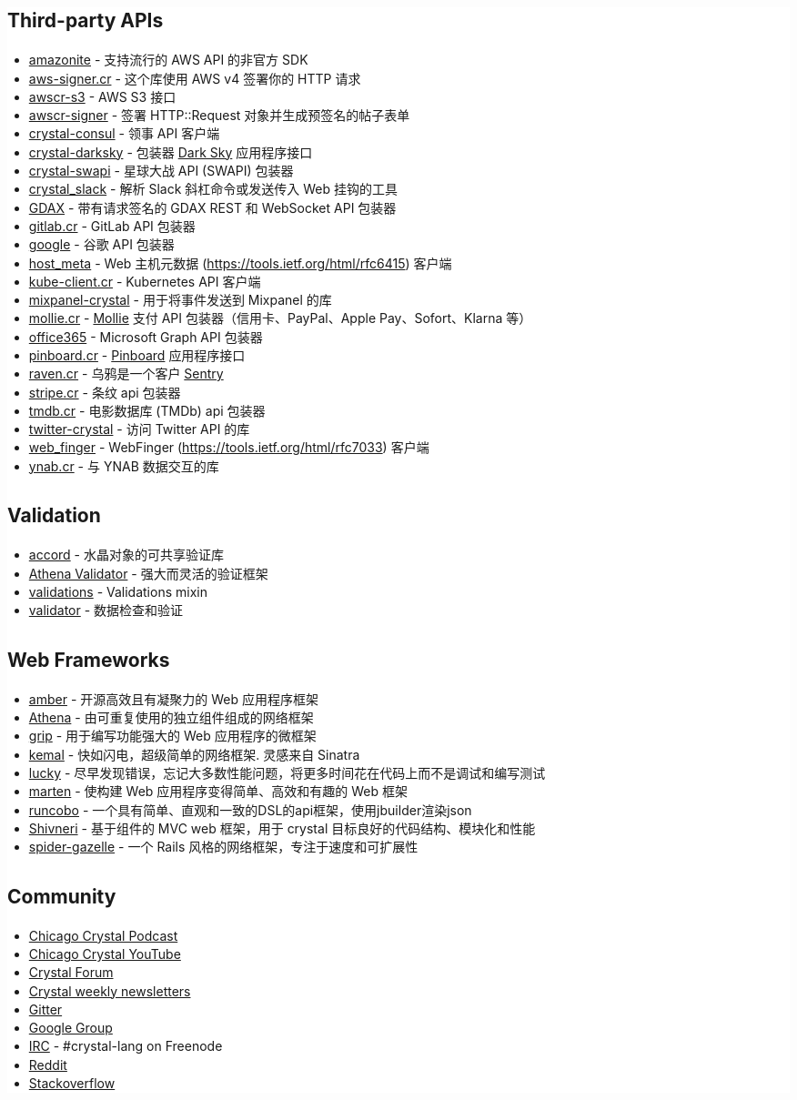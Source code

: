 ## Third-party APIs
 * [amazonite](https://github.com/rjnienaber/amazonite) - 支持流行的 AWS API 的非官方 SDK
 * [aws-signer.cr](https://github.com/beanieboi/aws-signer.cr) - 这个库使用 AWS v4 签署你的 HTTP 请求
 * [awscr-s3](https://github.com/taylorfinnell/awscr-s3) - AWS S3 接口
 * [awscr-signer](https://github.com/taylorfinnell/awscr-signer) - 签署 HTTP::Request 对象并生成预签名的帖子表单
 * [crystal-consul](https://github.com/rogerwelin/crystal-consul) - 领事 API 客户端
 * [crystal-darksky](https://github.com/sb89/crystal-darksky) - 包装器 [Dark Sky](https://darksky.net) 应用程序接口
 * [crystal-swapi](https://github.com/sb89/crystal-swapi) - 星球大战 API (SWAPI) 包装器
 * [crystal_slack](https://github.com/manastech/crystal_slack) - 解析 Slack 斜杠命令或发送传入 Web 挂钩的工具
 * [GDAX](https://github.com/mccallofthewild/gdax) - 带有请求签名的 GDAX REST 和 WebSocket API 包装器
 * [gitlab.cr](https://github.com/icyleaf/gitlab.cr) - GitLab API 包装器
 * [google](https://github.com/PlaceOS/google) - 谷歌 API 包装器
 * [host_meta](https://github.com/toddsundsted/host_meta) - Web 主机元数据 (https://tools.ietf.org/html/rfc6415) 客户端
 * [kube-client.cr](https://github.com/spoved/kube-client.cr) - Kubernetes API 客户端
 * [mixpanel-crystal](https://github.com/petoem/mixpanel-crystal) - 用于将事件发送到 Mixpanel 的库
 * [mollie.cr](https://github.com/wout/mollie.cr) - [Mollie](https://www.mollie.com/en/) 支付 API 包装器（信用卡、PayPal、Apple Pay、Sofort、Klarna 等）
 * [office365](https://github.com/PlaceOS/office365) - Microsoft Graph API 包装器
 * [pinboard.cr](https://github.com/oz/pinboard.cr) - [Pinboard](https://pinboard.in) 应用程序接口
 * [raven.cr](https://github.com/sija/raven.cr) - 乌鸦是一个客户 [Sentry](https://github.com/getsentry/sentry)
 * [stripe.cr](https://github.com/confact/stripe.cr) - 条纹 api 包装器
 * [tmdb.cr](https://github.com/mmacia/tmdb.cr) - 电影数据库 (TMDb) api 包装器
 * [twitter-crystal](https://github.com/sferik/twitter-crystal) - 访问 Twitter API 的库
 * [web_finger](https://github.com/toddsundsted/web_finger) - WebFinger (https://tools.ietf.org/html/rfc7033) 客户端
 * [ynab.cr](https://github.com/jaredsmithse/ynab.cr) - 与 YNAB 数据交互的库

## Validation
 * [accord](https://github.com/neovintage/accord) - 水晶对象的可共享验证库
 * [Athena Validator](https://github.com/athena-framework/validator) - 强大而灵活的验证框架
 * [validations](https://github.com/vladfaust/validations.cr) - Validations mixin
 * [validator](https://github.com/Nicolab/crystal-validator) - 数据检查和验证

## Web Frameworks
 * [amber](https://github.com/amberframework/amber) - 开源高效且有凝聚力的 Web 应用程序框架
 * [Athena](https://github.com/athena-framework/athena) - 由可重复使用的独立组件组成的网络框架
 * [grip](https://github.com/grip-framework/grip) - 用于编写功能强大的 Web 应用程序的微框架
 * [kemal](https://github.com/kemalcr/kemal)  - 快如闪电，超级简单的网络框架. 灵感来自 Sinatra
 * [lucky](https://github.com/luckyframework/lucky) - 尽早发现错误，忘记大多数性能问题，将更多时间花在代码上而不是调试和编写测试
 * [marten](https://github.com/martenframework/marten) - 使构建 Web 应用程序变得简单、高效和有趣的 Web 框架
 * [runcobo](https://github.com/runcobo/runcobo) - 一个具有简单、直观和一致的DSL的api框架，使用jbuilder渲染json
 * [Shivneri](https://github.com/ujjwalguptaofficial/shivneri) - 基于组件的 MVC web 框架，用于 crystal 目标良好的代码结构、模块化和性能
 * [spider-gazelle](https://github.com/spider-gazelle/spider-gazelle) - 一个 Rails 风格的网络框架，专注于速度和可扩展性

## Community
 * [Chicago Crystal Podcast](https://podcast.chicagocrystal.org)
 * [Chicago Crystal YouTube](https://www.youtube.com/channel/UCI1RvHPG6S9mw4eRoJfH2kA)
 * [Crystal Forum](https://forum.crystal-lang.org/)
 * [Crystal weekly newsletters](http://crystalweekly.com/)
 * [Gitter](https://gitter.im/crystal-lang/crystal)
 * [Google Group](https://groups.google.com/forum/?fromgroups#!forum/crystal-lang)
 * [IRC](http://irc.lc/freenode/crystal-lang) - #crystal-lang on Freenode
 * [Reddit](https://www.reddit.com/r/crystal_programming/)
 * [Stackoverflow](https://stackoverflow.com/tags/crystal-lang/info)

